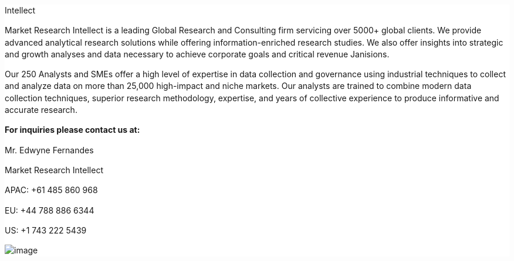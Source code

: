 Intellect</span></strong></p><p><span class="">Market Research Intellect is a leading Global Research and Consulting firm servicing over 5000+ global clients. We provide advanced analytical research solutions while offering information-enriched research studies.&nbsp;</span>We also offer insights into strategic and growth analyses and data necessary to achieve corporate goals and critical revenue Janisions.</p><p><span class="">Our 250 Analysts and SMEs offer a high level of expertise in data collection and governance using industrial techniques to collect and analyze data on more than 25,000 high-impact and niche markets. Our analysts are trained to combine modern data collection techniques, superior research methodology, expertise, and years of collective experience to produce informative and accurate research.</span></p><p><strong>For inquiries please contact us at:</strong></p><p>Mr. Edwyne Fernandes</p><p>Market Research Intellect</p><p>APAC: +61 485 860 968</p><p>EU: +44 788 886 6344</p><p>US: +1 743 222 5439</p>
![image](https://github.com/user-attachments/assets/95dbc445-0b7e-47d5-a80f-de2580e9192f)
